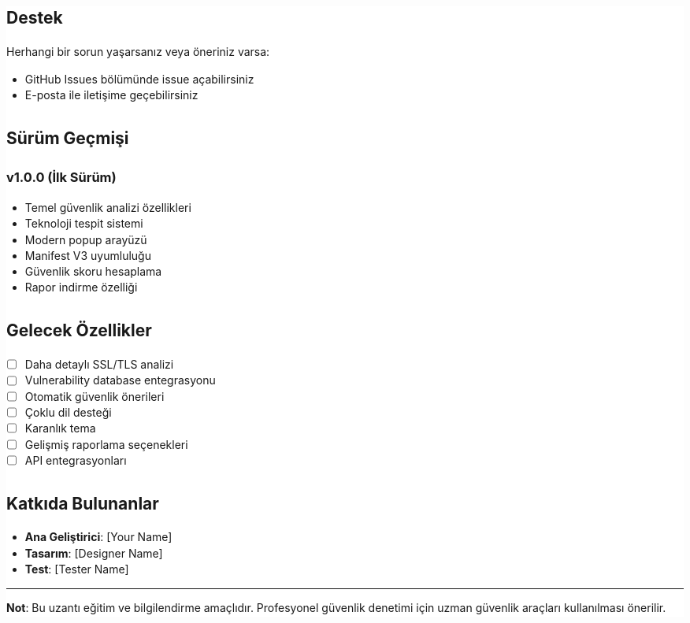 ## Destek

Herhangi bir sorun yaşarsanız veya öneriniz varsa:
- GitHub Issues bölümünde issue açabilirsiniz
- E-posta ile iletişime geçebilirsiniz

## Sürüm Geçmişi

### v1.0.0 (İlk Sürüm)
- Temel güvenlik analizi özellikleri
- Teknoloji tespit sistemi
- Modern popup arayüzü
- Manifest V3 uyumluluğu
- Güvenlik skoru hesaplama
- Rapor indirme özelliği

## Gelecek Özellikler

- [ ] Daha detaylı SSL/TLS analizi
- [ ] Vulnerability database entegrasyonu
- [ ] Otomatik güvenlik önerileri
- [ ] Çoklu dil desteği
- [ ] Karanlık tema
- [ ] Gelişmiş raporlama seçenekleri
- [ ] API entegrasyonları

## Katkıda Bulunanlar

- **Ana Geliştirici**: [Your Name]
- **Tasarım**: [Designer Name]
- **Test**: [Tester Name]

---

**Not**: Bu uzantı eğitim ve bilgilendirme amaçlıdır. Profesyonel güvenlik denetimi için uzman güvenlik araçları kullanılması önerilir.

